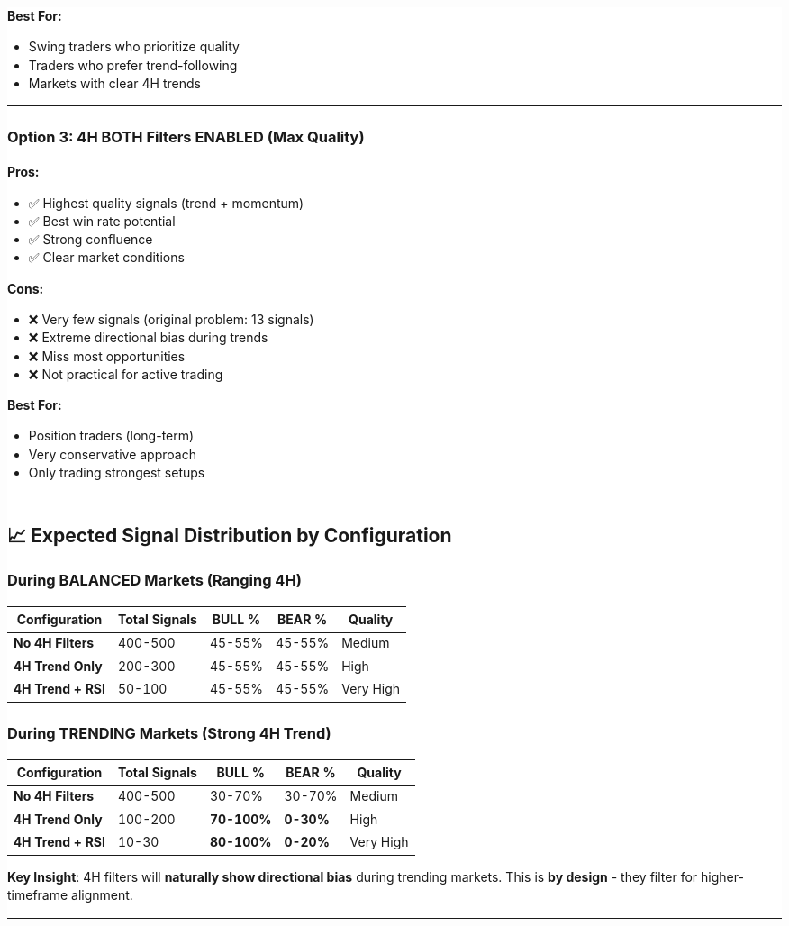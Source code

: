 **Best For:**
- Swing traders who prioritize quality
- Traders who prefer trend-following
- Markets with clear 4H trends

---

### Option 3: 4H BOTH Filters ENABLED (Max Quality)

**Pros:**
- ✅ Highest quality signals (trend + momentum)
- ✅ Best win rate potential
- ✅ Strong confluence
- ✅ Clear market conditions

**Cons:**
- ❌ Very few signals (original problem: 13 signals)
- ❌ Extreme directional bias during trends
- ❌ Miss most opportunities
- ❌ Not practical for active trading

**Best For:**
- Position traders (long-term)
- Very conservative approach
- Only trading strongest setups

---

## 📈 Expected Signal Distribution by Configuration

### During BALANCED Markets (Ranging 4H)

| Configuration | Total Signals | BULL % | BEAR % | Quality |
|--------------|---------------|---------|---------|---------|
| **No 4H Filters** | 400-500 | 45-55% | 45-55% | Medium |
| **4H Trend Only** | 200-300 | 45-55% | 45-55% | High |
| **4H Trend + RSI** | 50-100 | 45-55% | 45-55% | Very High |

### During TRENDING Markets (Strong 4H Trend)

| Configuration | Total Signals | BULL % | BEAR % | Quality |
|--------------|---------------|---------|---------|---------|
| **No 4H Filters** | 400-500 | 30-70% | 30-70% | Medium |
| **4H Trend Only** | 100-200 | **70-100%** | **0-30%** | High |
| **4H Trend + RSI** | 10-30 | **80-100%** | **0-20%** | Very High |

**Key Insight**: 4H filters will **naturally show directional bias** during trending markets. This is **by design** - they filter for higher-timeframe alignment.

---
